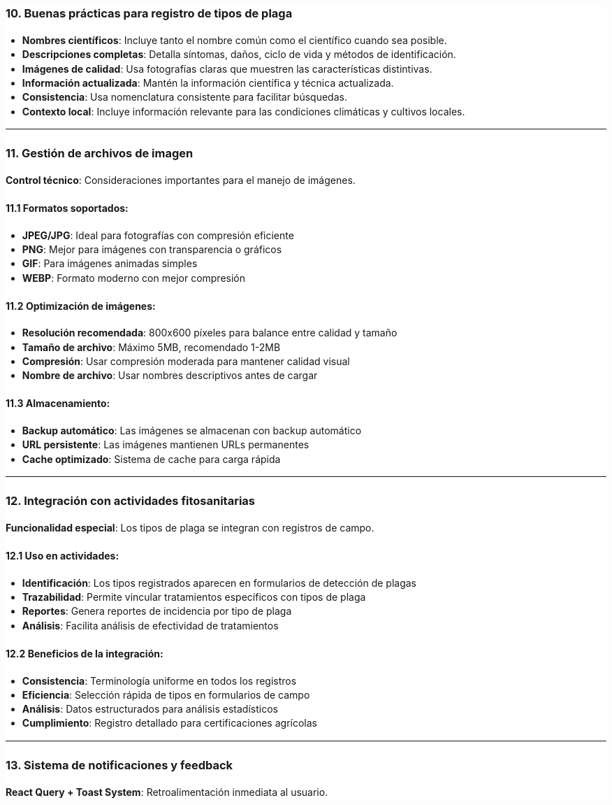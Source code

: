 
### 10. Buenas prácticas para registro de tipos de plaga
- **Nombres científicos**: Incluye tanto el nombre común como el científico cuando sea posible.
- **Descripciones completas**: Detalla síntomas, daños, ciclo de vida y métodos de identificación.
- **Imágenes de calidad**: Usa fotografías claras que muestren las características distintivas.
- **Información actualizada**: Mantén la información científica y técnica actualizada.
- **Consistencia**: Usa nomenclatura consistente para facilitar búsquedas.
- **Contexto local**: Incluye información relevante para las condiciones climáticas y cultivos locales.

---

### 11. Gestión de archivos de imagen
**Control técnico**: Consideraciones importantes para el manejo de imágenes.

#### 11.1 Formatos soportados:
- **JPEG/JPG**: Ideal para fotografías con compresión eficiente
- **PNG**: Mejor para imágenes con transparencia o gráficos
- **GIF**: Para imágenes animadas simples
- **WEBP**: Formato moderno con mejor compresión

#### 11.2 Optimización de imágenes:
- **Resolución recomendada**: 800x600 píxeles para balance entre calidad y tamaño
- **Tamaño de archivo**: Máximo 5MB, recomendado 1-2MB
- **Compresión**: Usar compresión moderada para mantener calidad visual
- **Nombre de archivo**: Usar nombres descriptivos antes de cargar

#### 11.3 Almacenamiento:
- **Backup automático**: Las imágenes se almacenan con backup automático
- **URL persistente**: Las imágenes mantienen URLs permanentes
- **Cache optimizado**: Sistema de cache para carga rápida

---

### 12. Integración con actividades fitosanitarias
**Funcionalidad especial**: Los tipos de plaga se integran con registros de campo.

#### 12.1 Uso en actividades:
- **Identificación**: Los tipos registrados aparecen en formularios de detección de plagas
- **Trazabilidad**: Permite vincular tratamientos específicos con tipos de plaga
- **Reportes**: Genera reportes de incidencia por tipo de plaga
- **Análisis**: Facilita análisis de efectividad de tratamientos

#### 12.2 Beneficios de la integración:
- **Consistencia**: Terminología uniforme en todos los registros
- **Eficiencia**: Selección rápida de tipos en formularios de campo
- **Análisis**: Datos estructurados para análisis estadísticos
- **Cumplimiento**: Registro detallado para certificaciones agrícolas

---

### 13. Sistema de notificaciones y feedback
**React Query + Toast System**: Retroalimentación inmediata al usuario.
